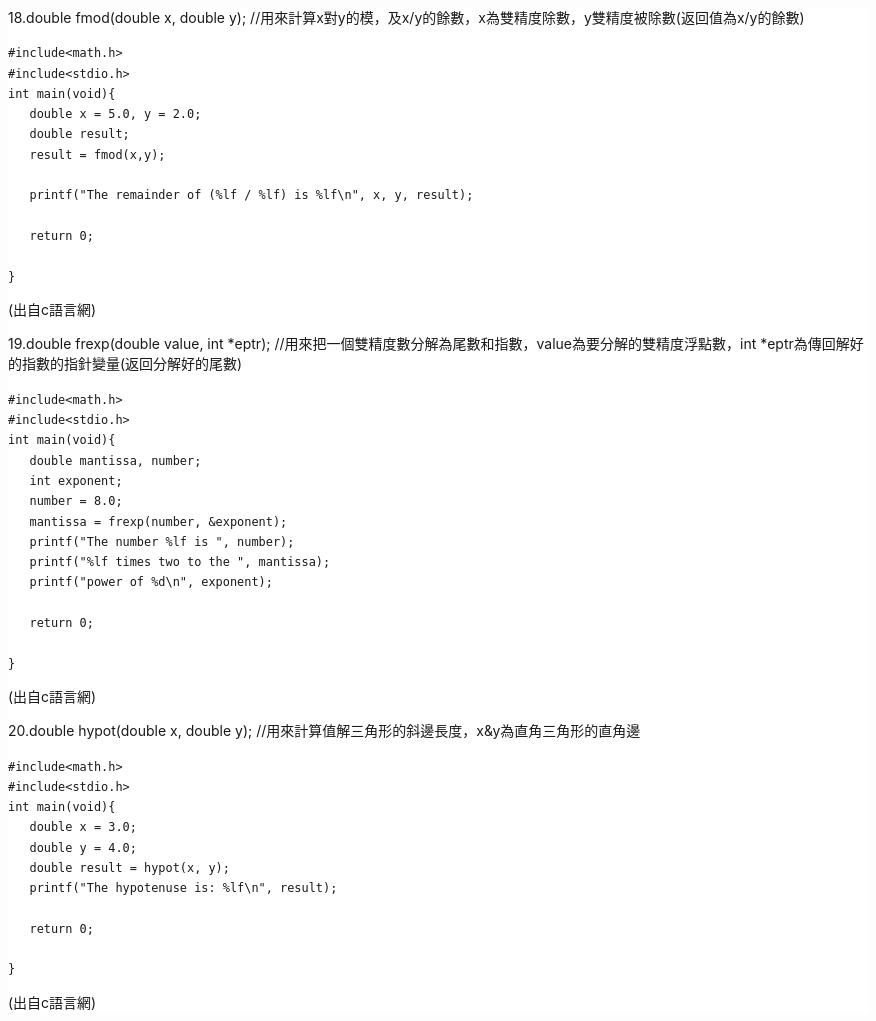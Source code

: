 

18.double fmod(double x, double y);  //用來計算x對y的模，及x/y的餘數，x為雙精度除數，y雙精度被除數(返回值為x/y的餘數)
```
#include<math.h> 
#include<stdio.h> 
int main(void){ 
   double x = 5.0, y = 2.0; 
   double result; 
   result = fmod(x,y);
 
   printf("The remainder of (%lf / %lf) is %lf\n", x, y, result);
 
   return 0;
 
}
```
(出自c語言網)



19.double frexp(double value, int *eptr);   //用來把一個雙精度數分解為尾數和指數，value為要分解的雙精度浮點數，int *eptr為傳回解好的指數的指針變量(返回分解好的尾數)
```
#include<math.h> 
#include<stdio.h> 
int main(void){
   double mantissa, number;
   int exponent;
   number = 8.0; 
   mantissa = frexp(number, &exponent);
   printf("The number %lf is ", number); 
   printf("%lf times two to the ", mantissa); 
   printf("power of %d\n", exponent);
 
   return 0;
 
}
```
(出自c語言網)



20.double hypot(double x, double y);   //用來計算值解三角形的斜邊長度，x&y為直角三角形的直角邊
```
#include<math.h> 
#include<stdio.h> 
int main(void){ 
   double x = 3.0; 
   double y = 4.0;
   double result = hypot(x, y); 
   printf("The hypotenuse is: %lf\n", result);
 
   return 0;
 
}
```
(出自c語言網)
